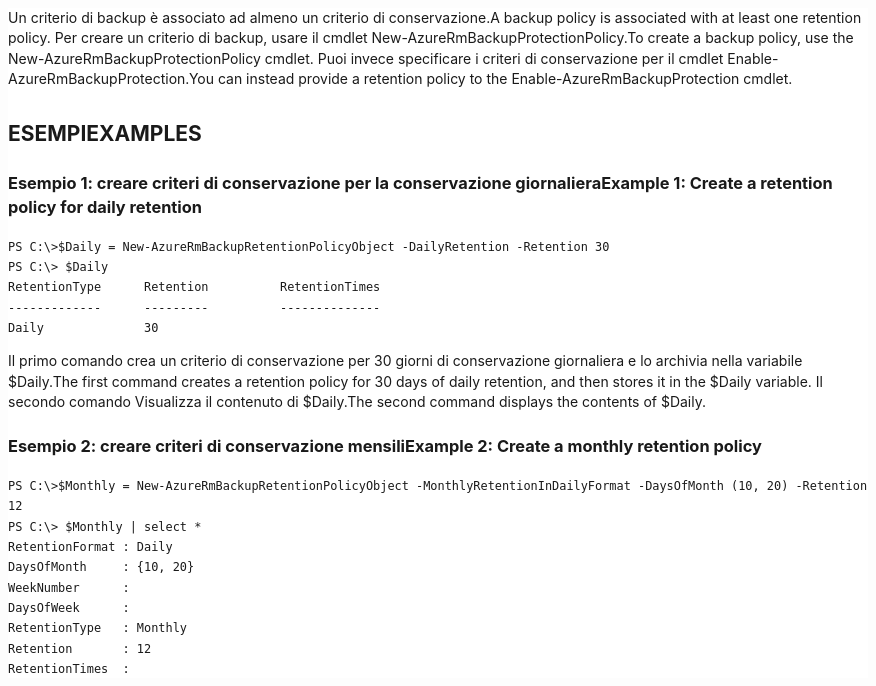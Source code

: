 <span data-ttu-id="da68f-119">Un criterio di backup è associato ad almeno un criterio di conservazione.</span><span class="sxs-lookup"><span data-stu-id="da68f-119">A backup policy is associated with at least one retention policy.</span></span>
<span data-ttu-id="da68f-120">Per creare un criterio di backup, usare il cmdlet New-AzureRmBackupProtectionPolicy.</span><span class="sxs-lookup"><span data-stu-id="da68f-120">To create a backup policy, use the New-AzureRmBackupProtectionPolicy cmdlet.</span></span>
<span data-ttu-id="da68f-121">Puoi invece specificare i criteri di conservazione per il cmdlet Enable-AzureRmBackupProtection.</span><span class="sxs-lookup"><span data-stu-id="da68f-121">You can instead provide a retention policy to the Enable-AzureRmBackupProtection cmdlet.</span></span>

## <span data-ttu-id="da68f-122">ESEMPI</span><span class="sxs-lookup"><span data-stu-id="da68f-122">EXAMPLES</span></span>

### <span data-ttu-id="da68f-123">Esempio 1: creare criteri di conservazione per la conservazione giornaliera</span><span class="sxs-lookup"><span data-stu-id="da68f-123">Example 1: Create a retention policy for daily retention</span></span>
```
PS C:\>$Daily = New-AzureRmBackupRetentionPolicyObject -DailyRetention -Retention 30
PS C:\> $Daily
RetentionType      Retention          RetentionTimes
-------------      ---------          --------------
Daily              30
```

<span data-ttu-id="da68f-124">Il primo comando crea un criterio di conservazione per 30 giorni di conservazione giornaliera e lo archivia nella variabile $Daily.</span><span class="sxs-lookup"><span data-stu-id="da68f-124">The first command creates a retention policy for 30 days of daily retention, and then stores it in the $Daily variable.</span></span>
<span data-ttu-id="da68f-125">Il secondo comando Visualizza il contenuto di $Daily.</span><span class="sxs-lookup"><span data-stu-id="da68f-125">The second command displays the contents of $Daily.</span></span>

### <span data-ttu-id="da68f-126">Esempio 2: creare criteri di conservazione mensili</span><span class="sxs-lookup"><span data-stu-id="da68f-126">Example 2: Create a monthly retention policy</span></span>
```
PS C:\>$Monthly = New-AzureRmBackupRetentionPolicyObject -MonthlyRetentionInDailyFormat -DaysOfMonth (10, 20) -Retention 12
PS C:\> $Monthly | select *
RetentionFormat : Daily
DaysOfMonth     : {10, 20}
WeekNumber      : 
DaysOfWeek      : 
RetentionType   : Monthly
Retention       : 12
RetentionTimes  :
```
